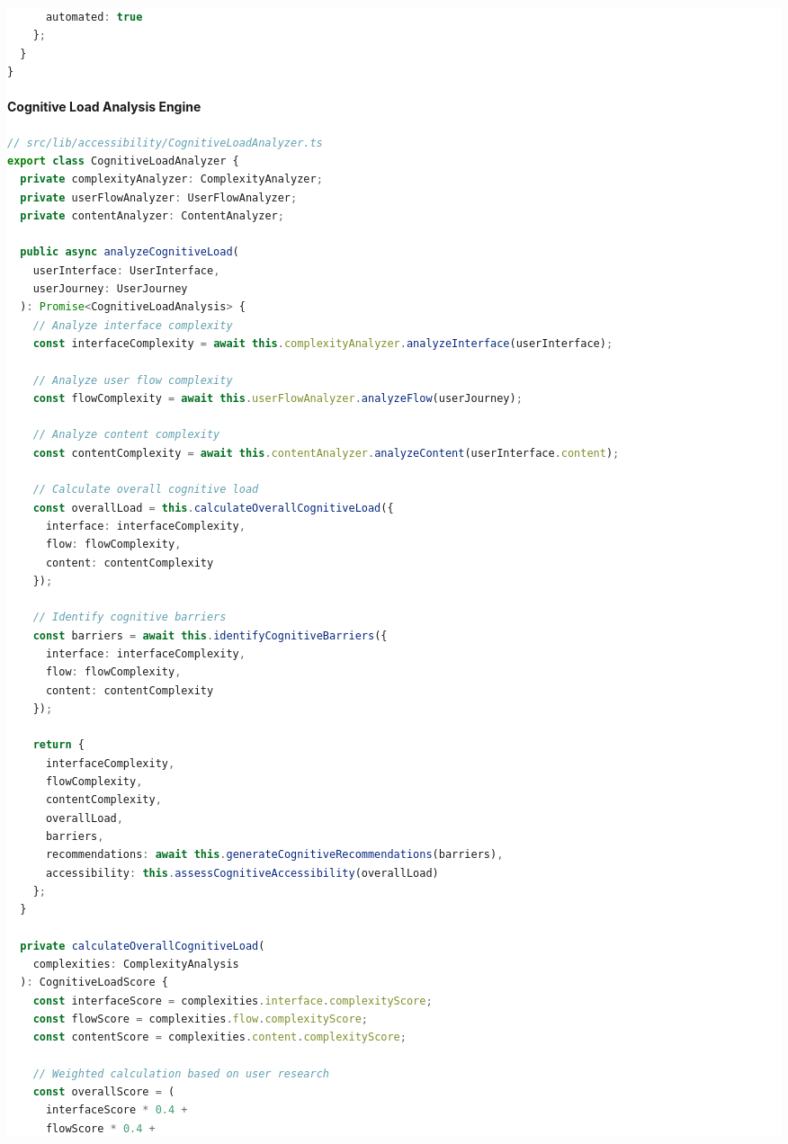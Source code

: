 ```typescript
      automated: true
    };
  }
}
```

#### Cognitive Load Analysis Engine
```typescript
// src/lib/accessibility/CognitiveLoadAnalyzer.ts
export class CognitiveLoadAnalyzer {
  private complexityAnalyzer: ComplexityAnalyzer;
  private userFlowAnalyzer: UserFlowAnalyzer;
  private contentAnalyzer: ContentAnalyzer;

  public async analyzeCognitiveLoad(
    userInterface: UserInterface,
    userJourney: UserJourney
  ): Promise<CognitiveLoadAnalysis> {
    // Analyze interface complexity
    const interfaceComplexity = await this.complexityAnalyzer.analyzeInterface(userInterface);

    // Analyze user flow complexity
    const flowComplexity = await this.userFlowAnalyzer.analyzeFlow(userJourney);

    // Analyze content complexity
    const contentComplexity = await this.contentAnalyzer.analyzeContent(userInterface.content);

    // Calculate overall cognitive load
    const overallLoad = this.calculateOverallCognitiveLoad({
      interface: interfaceComplexity,
      flow: flowComplexity,
      content: contentComplexity
    });

    // Identify cognitive barriers
    const barriers = await this.identifyCognitiveBarriers({
      interface: interfaceComplexity,
      flow: flowComplexity,
      content: contentComplexity
    });

    return {
      interfaceComplexity,
      flowComplexity,
      contentComplexity,
      overallLoad,
      barriers,
      recommendations: await this.generateCognitiveRecommendations(barriers),
      accessibility: this.assessCognitiveAccessibility(overallLoad)
    };
  }

  private calculateOverallCognitiveLoad(
    complexities: ComplexityAnalysis
  ): CognitiveLoadScore {
    const interfaceScore = complexities.interface.complexityScore;
    const flowScore = complexities.flow.complexityScore;
    const contentScore = complexities.content.complexityScore;

    // Weighted calculation based on user research
    const overallScore = (
      interfaceScore * 0.4 +
      flowScore * 0.4 +
```